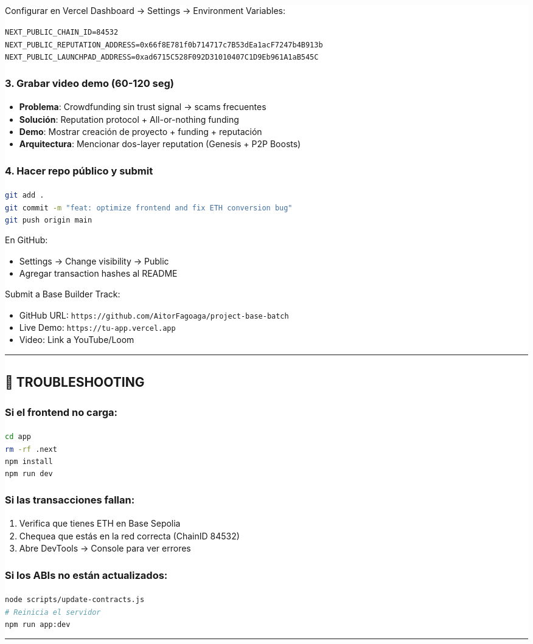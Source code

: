 Configurar en Vercel Dashboard → Settings → Environment Variables:
```
NEXT_PUBLIC_CHAIN_ID=84532
NEXT_PUBLIC_REPUTATION_ADDRESS=0x66f8E781f0b714717c7B53dEa1acF7247b4B913b
NEXT_PUBLIC_LAUNCHPAD_ADDRESS=0xad6715C528F092D31010407C1D9Eb961A1aB545C
```

### 3. Grabar video demo (60-120 seg)
- **Problema**: Crowdfunding sin trust signal → scams frecuentes
- **Solución**: Reputation protocol + All-or-nothing funding
- **Demo**: Mostrar creación de proyecto + funding + reputación
- **Arquitectura**: Mencionar dos-layer reputation (Genesis + P2P Boosts)

### 4. Hacer repo público y submit
```bash
git add .
git commit -m "feat: optimize frontend and fix ETH conversion bug"
git push origin main
```

En GitHub:
- Settings → Change visibility → Public
- Agregar transaction hashes al README

Submit a Base Builder Track:
- GitHub URL: `https://github.com/AitorFagoaga/project-base-batch`
- Live Demo: `https://tu-app.vercel.app`
- Video: Link a YouTube/Loom

---

## 🐛 TROUBLESHOOTING

### Si el frontend no carga:
```bash
cd app
rm -rf .next
npm install
npm run dev
```

### Si las transacciones fallan:
1. Verifica que tienes ETH en Base Sepolia
2. Chequea que estás en la red correcta (ChainID 84532)
3. Abre DevTools → Console para ver errores

### Si los ABIs no están actualizados:
```bash
node scripts/update-contracts.js
# Reinicia el servidor
npm run app:dev
```

---